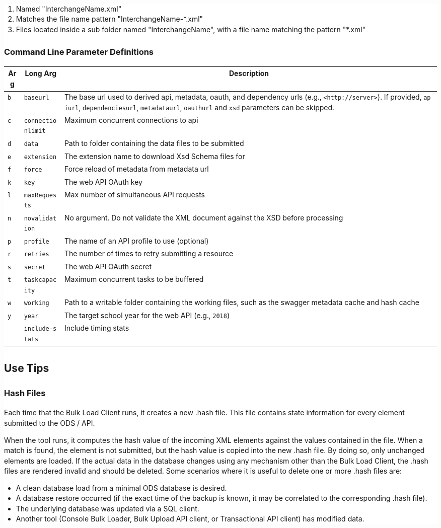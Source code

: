 1. Named "InterchangeName.xml"
2. Matches the file name pattern "InterchangeName-\*.xml"
3. Files located inside a sub folder named "InterchangeName", with a file name
    matching the pattern "\*.xml"

### Command Line Parameter Definitions

| Arg | Long Arg | Description |
| --- | --- | --- |
| `b` | `baseurl` | The base url used to derived api, metadata, oauth, and dependency urls (e.g., `<http://server>`). If provided, `apiurl`, `dependenciesurl`, `metadataurl`, `oauthurl` and `xsd` parameters can be skipped. |
| `c` | `connectionlimit` | Maximum concurrent connections to api |
| `d` | `data` | Path to folder containing the data files to be submitted |
| `e` | `extension` | The extension name to download Xsd Schema files for |
| `f` | `force` | Force reload of metadata from metadata url |
| `k` | `key` | The web API OAuth key |
| `l` | `maxRequests` | Max number of simultaneous API requests |
| `n` | `novalidation` | No argument. Do not validate the XML document against the XSD before processing |
| `p` | `profile` | The name of an API profile to use (optional) |
| `r` | `retries` | The number of times to retry submitting a resource |
| `s` | `secret` | The web API OAuth secret |
| `t` | `taskcapacity` | Maximum concurrent tasks to be buffered |
| `w` | `working` | Path to a writable folder containing the working files, such as the swagger metadata cache and hash cache |
| `y` | `year` | The target school year for the web API (e.g., `2018`) |
|     | `include-stats` | Include timing stats |

## Use Tips

### Hash Files

Each time that the Bulk Load Client runs, it creates a new .hash file. This file
contains state information for every element submitted to the ODS / API.

When the tool runs, it computes the hash value of the incoming XML elements
against the values contained in the file. When a match is found, the element is
not submitted, but the hash value is copied into the new .hash file. By doing
so, only unchanged elements are loaded. If the actual data in the database
changes using any mechanism other than the Bulk Load Client, the .hash files are
rendered invalid and should be deleted. Some scenarios where it is useful to
delete one or more .hash files are:

* A clean database load from a minimal ODS database is desired.
* A database restore occurred (if the exact time of the backup is known, it
    may be correlated to the corresponding .hash file).
* The underlying database was updated via a SQL client.
* Another tool (Console Bulk Loader, Bulk Upload API client, or Transactional
    API client) has modified data.
